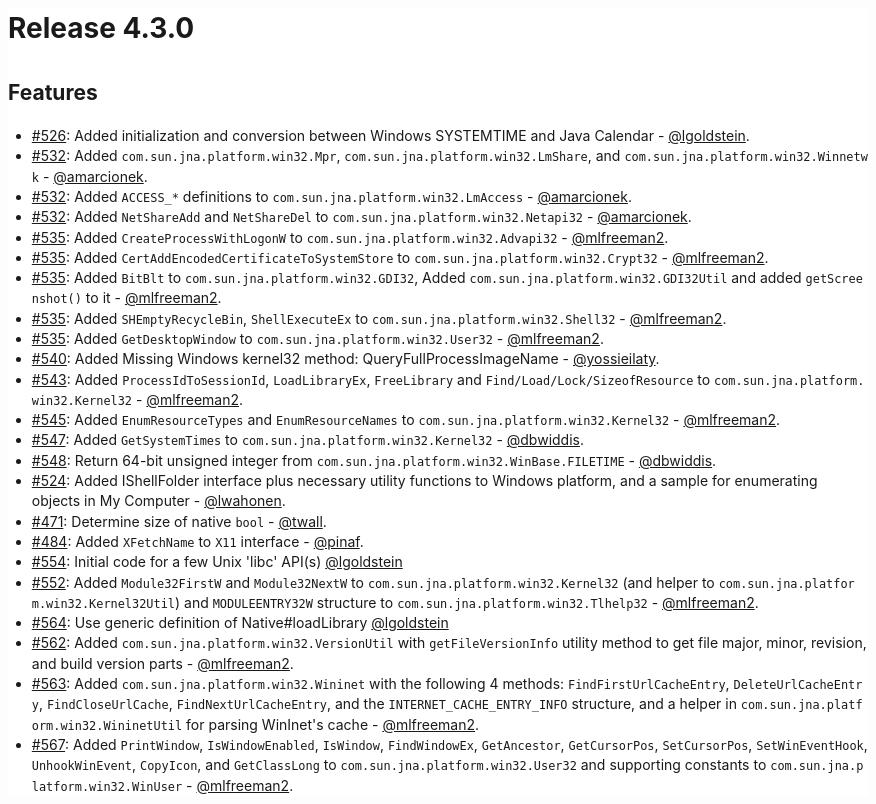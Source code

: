 Release 4.3.0
=============

Features
--------
* [#526](https://github.com/java-native-access/jna/pull/526): Added initialization and conversion between Windows SYSTEMTIME and Java Calendar - [@lgoldstein](https://github.com/lgoldstein).
* [#532](https://github.com/java-native-access/jna/pull/529): Added `com.sun.jna.platform.win32.Mpr`, `com.sun.jna.platform.win32.LmShare`, and `com.sun.jna.platform.win32.Winnetwk` - [@amarcionek](https://github.com/amarcionek).
* [#532](https://github.com/java-native-access/jna/pull/529): Added `ACCESS_*` definitions to `com.sun.jna.platform.win32.LmAccess` - [@amarcionek](https://github.com/amarcionek).
* [#532](https://github.com/java-native-access/jna/pull/529): Added `NetShareAdd` and `NetShareDel` to `com.sun.jna.platform.win32.Netapi32` - [@amarcionek](https://github.com/amarcionek).
* [#535](https://github.com/java-native-access/jna/pull/535): Added `CreateProcessWithLogonW` to `com.sun.jna.platform.win32.Advapi32` - [@mlfreeman2](https://github.com/mlfreeman2).
* [#535](https://github.com/java-native-access/jna/pull/535): Added `CertAddEncodedCertificateToSystemStore` to `com.sun.jna.platform.win32.Crypt32` - [@mlfreeman2](https://github.com/mlfreeman2).
* [#535](https://github.com/java-native-access/jna/pull/535): Added `BitBlt` to `com.sun.jna.platform.win32.GDI32`, Added `com.sun.jna.platform.win32.GDI32Util` and added `getScreenshot()` to it - [@mlfreeman2](https://github.com/mlfreeman2).
* [#535](https://github.com/java-native-access/jna/pull/535): Added `SHEmptyRecycleBin`, `ShellExecuteEx` to `com.sun.jna.platform.win32.Shell32` - [@mlfreeman2](https://github.com/mlfreeman2).
* [#535](https://github.com/java-native-access/jna/pull/535): Added `GetDesktopWindow` to `com.sun.jna.platform.win32.User32` - [@mlfreeman2](https://github.com/mlfreeman2).
* [#540](https://github.com/java-native-access/jna/pull/539): Added Missing Windows kernel32 method: QueryFullProcessImageName - [@yossieilaty](https://github.com/yossieilaty).
* [#543](https://github.com/java-native-access/jna/pull/543): Added `ProcessIdToSessionId`, `LoadLibraryEx`, `FreeLibrary` and `Find/Load/Lock/SizeofResource` to `com.sun.jna.platform.win32.Kernel32` - [@mlfreeman2](https://github.com/mlfreeman2).
* [#545](https://github.com/java-native-access/jna/pull/545): Added `EnumResourceTypes` and `EnumResourceNames` to `com.sun.jna.platform.win32.Kernel32` - [@mlfreeman2](https://github.com/mlfreeman2).
* [#547](https://github.com/java-native-access/jna/pull/547): Added `GetSystemTimes` to `com.sun.jna.platform.win32.Kernel32` - [@dbwiddis](https://github.com/dbwiddis).
* [#548](https://github.com/java-native-access/jna/pull/548): Return 64-bit unsigned integer from `com.sun.jna.platform.win32.WinBase.FILETIME` - [@dbwiddis](https://github.com/dbwiddis).
* [#524](https://github.com/java-native-access/jna/pull/524): Added IShellFolder interface plus necessary utility functions to Windows platform, and a sample for enumerating objects in My Computer - [@lwahonen](https://github.com/lwahonen).
* [#471](https://github.com/java-native-access/jna/issues/471): Determine size of native `bool` - [@twall](https://github.com/twall).
* [#484](https://github.com/java-native-access/jna/pull/484): Added `XFetchName` to `X11` interface - [@pinaf](https://github.com/pinaf).
* [#554](https://github.com/java-native-access/jna/pull/554): Initial code for a few Unix 'libc' API(s) [@lgoldstein](https://github.com/lgoldstein)
* [#552](https://github.com/java-native-access/jna/pull/552): Added `Module32FirstW` and `Module32NextW` to `com.sun.jna.platform.win32.Kernel32` (and helper to `com.sun.jna.platform.win32.Kernel32Util`) and `MODULEENTRY32W` structure to `com.sun.jna.platform.win32.Tlhelp32` - [@mlfreeman2](https://github.com/mlfreeman2).
* [#564](https://github.com/java-native-access/jna/pull/564): Use generic definition of Native#loadLibrary [@lgoldstein](https://github.com/lgoldstein)
* [#562](https://github.com/java-native-access/jna/pull/562): Added `com.sun.jna.platform.win32.VersionUtil` with `getFileVersionInfo` utility method to get file major, minor, revision, and build version parts - [@mlfreeman2](https://github.com/mlfreeman2).
* [#563](https://github.com/java-native-access/jna/pull/563): Added `com.sun.jna.platform.win32.Wininet` with the following 4 methods: `FindFirstUrlCacheEntry`, `DeleteUrlCacheEntry`, `FindCloseUrlCache`, `FindNextUrlCacheEntry`, and the `INTERNET_CACHE_ENTRY_INFO` structure, and a helper in `com.sun.jna.platform.win32.WininetUtil` for parsing WinInet's cache - [@mlfreeman2](https://github.com/mlfreeman2).
* [#567](https://github.com/java-native-access/jna/pull/567): Added `PrintWindow`, `IsWindowEnabled`, `IsWindow`, `FindWindowEx`, `GetAncestor`, `GetCursorPos`, `SetCursorPos`, `SetWinEventHook`, `UnhookWinEvent`, `CopyIcon`, and `GetClassLong` to `com.sun.jna.platform.win32.User32` and supporting constants to `com.sun.jna.platform.win32.WinUser` - [@mlfreeman2](https://github.com/mlfreeman2).